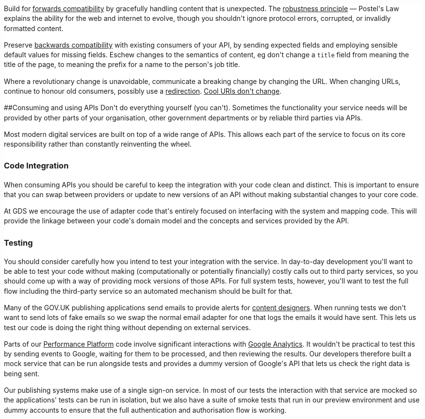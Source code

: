 Build for [forwards compatibility](http://en.wikipedia.org/wiki/Forward_compatibility) by gracefully handling content that is unexpected. The [robustness principle](http://en.wikipedia.org/wiki/Robustness_principle) &mdash; Postel's Law explains the ability for the web and internet to evolve, though you shouldn't ignore protocol errors, corrupted, or invalidly formatted content.

Preserve [backwards compatibility](http://en.wikipedia.org/wiki/Backward_compatibility) with existing consumers of your API, by sending expected fields and employing sensible default values for missing fields. Eschew changes to the semantics of content, eg don't change a `title` field from meaning the title of the page, to meaning the prefix for a name to the person's job title.

Where a revolutionary change is unavoidable, communicate a breaking change by changing the URL.
When changing URLs, continue to honour old consumers, possibly use a [redirection](http://digital.cabinetoffice.gov.uk/2012/10/11/no-link-left-behind/). [Cool URIs don't change](http://www.w3.org/Provider/Style/URI.html).


##Consuming and using APIs
Don't do everything yourself (you can't). Sometimes the functionality your service needs will be provided by other parts of your organisation, other government departments or by reliable third parties via APIs.

Most modern digital services are built on top of a wide range of APIs. This allows each part of the service to focus on its core responsibility rather than constantly reinventing the wheel.

### Code Integration
When consuming APIs you should be careful to keep the integration with your code clean and distinct. This is important to ensure that you can swap between providers or update to new versions of an API without making substantial changes to your core code.

At GDS we encourage the use of adapter code that's entirely focused on interfacing with the system and mapping code. This will provide the linkage between your code's domain model and the concepts and services provided by the API.

### Testing
You should consider carefully how you intend to test your integration with the service. In day-to-day development you'll want to be able to test your code without making (computationally or potentially financially) costly calls out to third party services, so you should come up with a way of providing mock versions of those APIs. For full system tests, however, you'll want to test the full flow including the third-party service so an automated mechanism should be built for that.

Many of the GOV.UK publishing applications send emails to provide alerts for [content designers](/service-manual/the-team/content-designer.html). When running tests we don't want to send lots of fake emails so we swap the normal email adapter for one that logs the emails it would have sent. This lets us test our code is doing the right thing without depending on external services.

Parts of our [Performance Platform](/service-manual/measurement/performance-platform.html) code involve significant interactions with [Google Analytics](https://www.google.co.uk/analytics/). It wouldn't be practical to test this by sending events to Google, waiting for them to be processed, and then reviewing the results. Our developers therefore built a mock service that can be run alongside tests and provides a dummy version of Google's API that lets us check the right data is being sent.

Our publishing systems make use of a single sign-on service. In most of our tests the interaction with that service are mocked so the applications' tests can be run in isolation, but we also have a suite of smoke tests that run in our preview environment and use dummy accounts to ensure that the full authentication and authorisation flow is working.
